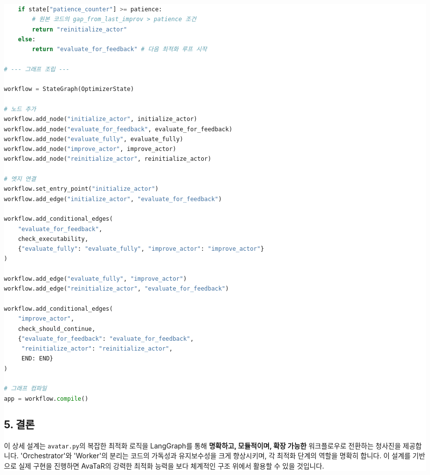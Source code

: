```python
    if state["patience_counter"] >= patience:
        # 원본 코드의 gap_from_last_improv > patience 조건
        return "reinitialize_actor"
    else:
        return "evaluate_for_feedback" # 다음 최적화 루프 시작

# --- 그래프 조립 ---

workflow = StateGraph(OptimizerState)

# 노드 추가
workflow.add_node("initialize_actor", initialize_actor)
workflow.add_node("evaluate_for_feedback", evaluate_for_feedback)
workflow.add_node("evaluate_fully", evaluate_fully)
workflow.add_node("improve_actor", improve_actor)
workflow.add_node("reinitialize_actor", reinitialize_actor)

# 엣지 연결
workflow.set_entry_point("initialize_actor")
workflow.add_edge("initialize_actor", "evaluate_for_feedback")

workflow.add_conditional_edges(
    "evaluate_for_feedback",
    check_executability,
    {"evaluate_fully": "evaluate_fully", "improve_actor": "improve_actor"}
)

workflow.add_edge("evaluate_fully", "improve_actor")
workflow.add_edge("reinitialize_actor", "evaluate_for_feedback")

workflow.add_conditional_edges(
    "improve_actor",
    check_should_continue,
    {"evaluate_for_feedback": "evaluate_for_feedback", 
     "reinitialize_actor": "reinitialize_actor",
     END: END}
)

# 그래프 컴파일
app = workflow.compile()
```

## 5. 결론

이 상세 설계는 `avatar.py`의 복잡한 최적화 로직을 LangGraph를 통해 **명확하고, 모듈적이며, 확장 가능한** 워크플로우로 전환하는 청사진을 제공합니다. 'Orchestrator'와 'Worker'의 분리는 코드의 가독성과 유지보수성을 크게 향상시키며, 각 최적화 단계의 역할을 명확히 합니다. 이 설계를 기반으로 실제 구현을 진행하면 AvaTaR의 강력한 최적화 능력을 보다 체계적인 구조 위에서 활용할 수 있을 것입니다.
